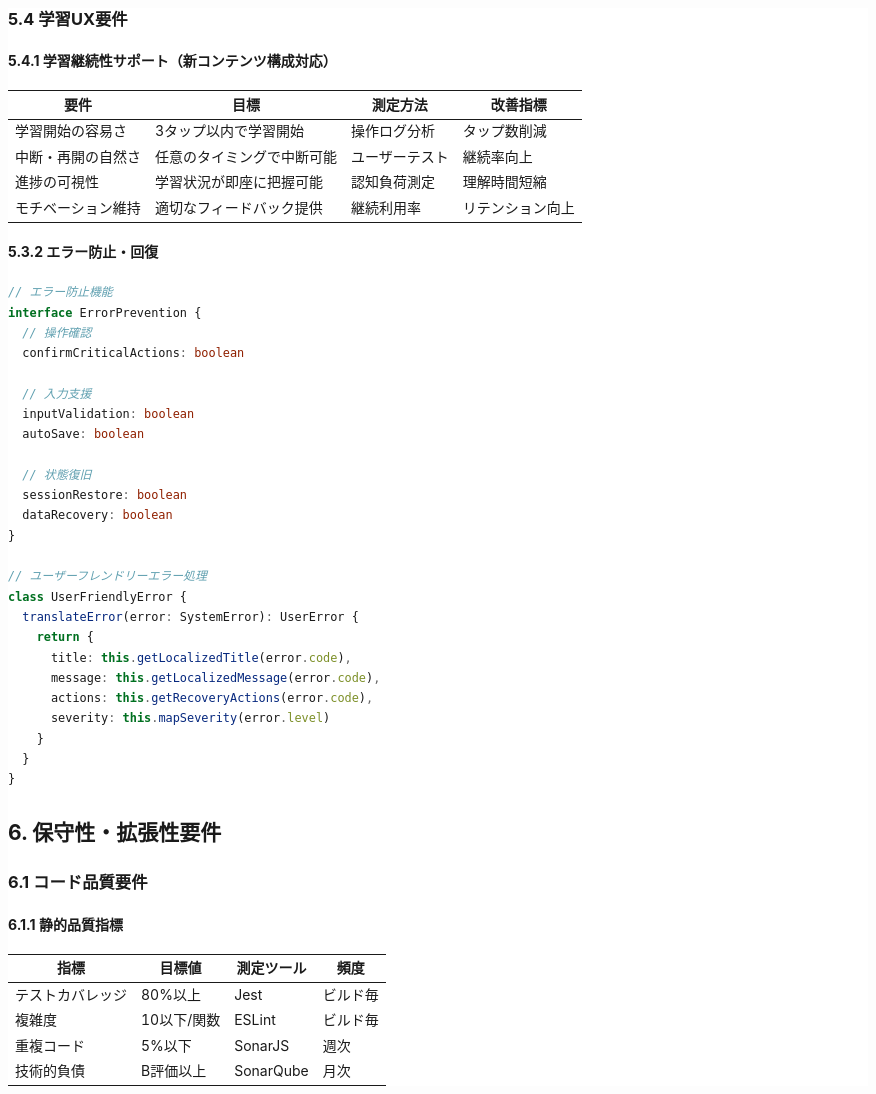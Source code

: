 ### 5.4 学習UX要件

#### 5.4.1 学習継続性サポート（新コンテンツ構成対応）
| 要件 | 目標 | 測定方法 | 改善指標 |
|---|---|---|---|
| 学習開始の容易さ | 3タップ以内で学習開始 | 操作ログ分析 | タップ数削減 |
| 中断・再開の自然さ | 任意のタイミングで中断可能 | ユーザーテスト | 継続率向上 |
| 進捗の可視性 | 学習状況が即座に把握可能 | 認知負荷測定 | 理解時間短縮 |
| モチベーション維持 | 適切なフィードバック提供 | 継続利用率 | リテンション向上 |

#### 5.3.2 エラー防止・回復
```typescript
// エラー防止機能
interface ErrorPrevention {
  // 操作確認
  confirmCriticalActions: boolean
  
  // 入力支援
  inputValidation: boolean
  autoSave: boolean
  
  // 状態復旧
  sessionRestore: boolean
  dataRecovery: boolean
}

// ユーザーフレンドリーエラー処理
class UserFriendlyError {
  translateError(error: SystemError): UserError {
    return {
      title: this.getLocalizedTitle(error.code),
      message: this.getLocalizedMessage(error.code),
      actions: this.getRecoveryActions(error.code),
      severity: this.mapSeverity(error.level)
    }
  }
}
```

## 6. 保守性・拡張性要件

### 6.1 コード品質要件

#### 6.1.1 静的品質指標
| 指標 | 目標値 | 測定ツール | 頻度 |
|---|---|---|---|
| テストカバレッジ | 80%以上 | Jest | ビルド毎 |
| 複雑度 | 10以下/関数 | ESLint | ビルド毎 |
| 重複コード | 5%以下 | SonarJS | 週次 |
| 技術的負債 | B評価以上 | SonarQube | 月次 |
